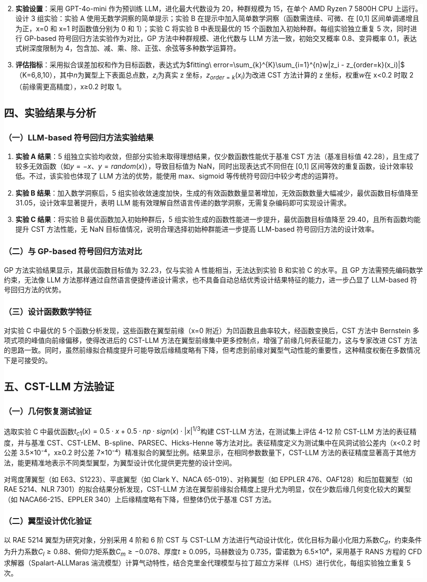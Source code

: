 2. **实验设置**：采用 GPT-4o-mini 作为预训练 LLM，进化最大代数设为 20，种群规模为 15，在单个 AMD Ryzen 7 5800H CPU 上运行。设计 3 组实验：实验 A 使用无数学洞察的简单提示；实验 B 在提示中加入简单数学洞察（函数需连续、可微、在 \[0,1] 区间单调递增且为正，x=0 和 x=1 时函数值分别为 0 和 1）；实验 C 将实验 B 中表现最优的 15 个函数加入初始种群。每组实验独立重复 5 次，同时进行 GP-based 符号回归方法实验作为对比，GP 方法中种群规模、进化代数与 LLM 方法一致，初始交叉概率 0.8、变异概率 0.1，表达式树深度限制为 4，包含加、减、乘、除、正弦、余弦等多种数学运算符。

3. **评估指标**：采用拟合误差加权和作为目标函数，表达式为$fitting\ error=\sum_{k}^{K}\sum_{i=1}^{n}w|z_i - z_{order=k}(x_i)|$（K=6,8,10），其中$n$为翼型上下表面总点数，$z_i$为真实 z 坐标，$z_{order=k}(x_i)$为改进 CST 方法计算的 z 坐标，权重$w$在 x<0.2 时取 2（前缘需更高精度），x≥0.2 时取 1。

## 四、实验结果与分析

### （一）LLM-based 符号回归方法实验结果



1. **实验 A 结果**：5 组独立实验均收敛，但部分实验未取得理想结果，仅少数函数性能优于基准 CST 方法（基准目标值 42.28），且生成了较多无效函数（如$y=-x$、$y=random(x)$），导致目标值为 NaN，同时出现表达式不同但在 \[0,1] 区间等效的重复函数，设计效率较低。不过，该实验也体现了 LLM 方法的优势，能使用 max、sigmoid 等传统符号回归中较少考虑的运算符。

2. **实验 B 结果**：加入数学洞察后，5 组实验收敛速度加快，生成的有效函数数量显著增加，无效函数数量大幅减少，最优函数目标值降至 31.05，设计效率显著提升，表明 LLM 能有效理解自然语言传递的数学洞察，无需复杂编码即可实现设计需求。

3. **实验 C 结果**：将实验 B 最优函数加入初始种群后，5 组实验生成的函数性能进一步提升，最优函数目标值降至 29.40，且所有函数均能提升 CST 方法性能，无 NaN 目标值情况，说明合理选择初始种群能进一步提高 LLM-based 符号回归方法的设计效率。

### （二）与 GP-based 符号回归方法对比

GP 方法实验结果显示，其最优函数目标值为 32.23，仅与实验 A 性能相当，无法达到实验 B 和实验 C 的水平。且 GP 方法需预先编码数学约束，无法像 LLM 方法那样通过自然语言便捷传递设计需求，也不具备自动总结优秀设计结果特征的能力，进一步凸显了 LLM-based 符号回归方法的优势。

### （三）设计函数数学特征

对实验 C 中最优的 5 个函数分析发现，这些函数在翼型前缘（x=0 附近）为凹函数且曲率较大，经函数变换后，CST 方法中 Bernstein 多项式项的峰值向前缘偏移，使得改进后的 CST-LLM 方法在翼型前缘集中更多控制点，增强了前缘几何表征能力，这与专家改进 CST 方法的思路一致。同时，虽然前缘拟合精度提升可能导致后缘精度略有下降，但考虑到前缘对翼型气动性能的重要性，这种精度权衡在多数情况下是可接受的。

## 五、CST-LLM 方法验证

### （一）几何恢复测试验证

选取实验 C 中最优函数$t_{c1}(x)=0.5\cdot x + 0.5\cdot np\cdot sign(x)\cdot|x|^{1/3}$构建 CST-LLM 方法，在测试集上评估 4-12 阶 CST-LLM 方法的表征精度，并与基准 CST、CST-LEM、B-spline、PARSEC、Hicks-Henne 等方法对比。表征精度定义为测试集中在风洞试验公差内（x<0.2 时公差 3.5×10⁻⁴，x≥0.2 时公差 7×10⁻⁴）精准拟合的翼型比例。结果显示，在相同参数数量下，CST-LLM 方法的表征精度显著高于其他方法，能更精准地表示不同类型翼型，为翼型设计优化提供更完整的设计空间。

对弯度薄翼型（如 E63、S1223）、平底翼型（如 Clark Y、NACA 65-019）、对称翼型（如 EPPLER 476、OAF128）和后加载翼型（如 RAE 5214、NLR 7301）的拟合结果分析发现，CST-LLM 方法在翼型前缘拟合精度上提升尤为明显，仅在少数后缘几何变化较大的翼型（如 NACA66-215、EPPLER 340）上后缘精度略有下降，但整体仍优于基准 CST 方法。

### （二）翼型设计优化验证

以 RAE 5214 翼型为研究对象，分别采用 4 阶和 6 阶 CST 与 CST-LLM 方法进行气动设计优化，优化目标为最小化阻力系数$C_d$，约束条件为升力系数$C_l\geq0.88$、俯仰力矩系数$C_m\geq - 0.078$、厚度$t\geq0.095$，马赫数设为 0.735，雷诺数为 6.5×10⁶，采用基于 RANS 方程的 CFD 求解器（Spalart-ALLMaras 湍流模型）计算气动特性，结合克里金代理模型与拉丁超立方采样（LHS）进行优化，每组实验独立重复 5 次。
